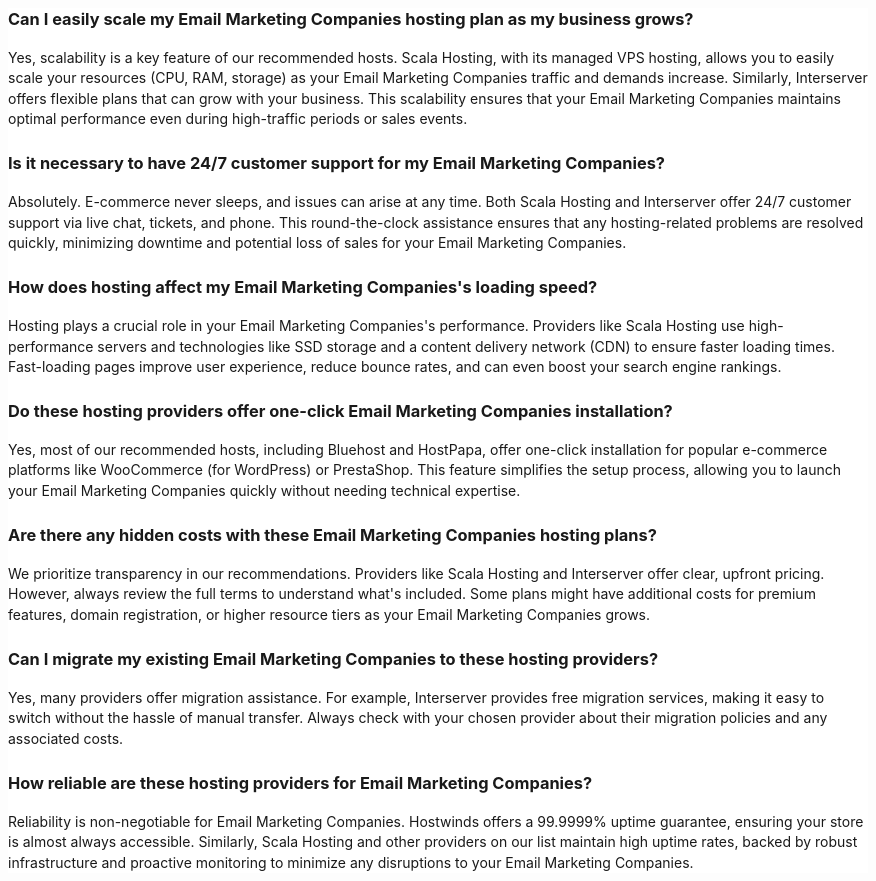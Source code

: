 ### Can I easily scale my Email Marketing Companies hosting plan as my business grows? 
Yes, scalability is a key feature of our recommended hosts. Scala Hosting, with its managed VPS hosting, allows you to easily scale your resources (CPU, RAM, storage) as your Email Marketing Companies traffic and demands increase. Similarly, Interserver offers flexible plans that can grow with your business. This scalability ensures that your Email Marketing Companies maintains optimal performance even during high-traffic periods or sales events.

### Is it necessary to have 24/7 customer support for my Email Marketing Companies? 
Absolutely. E-commerce never sleeps, and issues can arise at any time. Both Scala Hosting and Interserver offer 24/7 customer support via live chat, tickets, and phone. This round-the-clock assistance ensures that any hosting-related problems are resolved quickly, minimizing downtime and potential loss of sales for your Email Marketing Companies.

### How does hosting affect my Email Marketing Companies's loading speed? 
Hosting plays a crucial role in your Email Marketing Companies's performance. Providers like Scala Hosting use high-performance servers and technologies like SSD storage and a content delivery network (CDN) to ensure faster loading times. Fast-loading pages improve user experience, reduce bounce rates, and can even boost your search engine rankings.

### Do these hosting providers offer one-click Email Marketing Companies installation? 
Yes, most of our recommended hosts, including Bluehost and HostPapa, offer one-click installation for popular e-commerce platforms like WooCommerce (for WordPress) or PrestaShop. This feature simplifies the setup process, allowing you to launch your Email Marketing Companies quickly without needing technical expertise.

### Are there any hidden costs with these Email Marketing Companies hosting plans? 
We prioritize transparency in our recommendations. Providers like Scala Hosting and Interserver offer clear, upfront pricing. However, always review the full terms to understand what's included. Some plans might have additional costs for premium features, domain registration, or higher resource tiers as your Email Marketing Companies grows.

### Can I migrate my existing Email Marketing Companies to these hosting providers? 
Yes, many providers offer migration assistance. For example, Interserver provides free migration services, making it easy to switch without the hassle of manual transfer. Always check with your chosen provider about their migration policies and any associated costs.

### How reliable are these hosting providers for Email Marketing Companies? 
Reliability is non-negotiable for Email Marketing Companies. Hostwinds offers a 99.9999% uptime guarantee, ensuring your store is almost always accessible. Similarly, Scala Hosting and other providers on our list maintain high uptime rates, backed by robust infrastructure and proactive monitoring to minimize any disruptions to your Email Marketing Companies.

